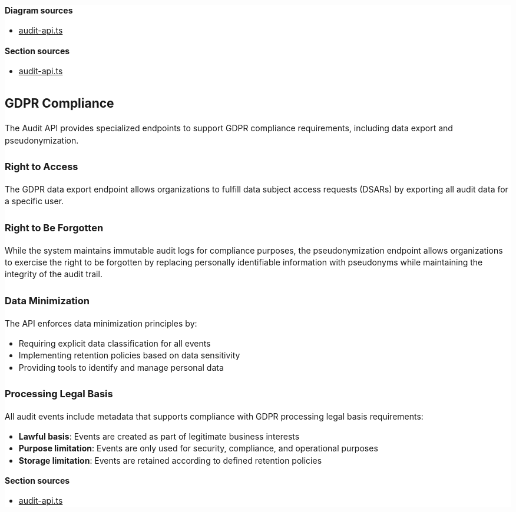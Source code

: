 **Diagram sources**
- [audit-api.ts](file://apps\server\src\routes\audit-api.ts#L300-L400)

**Section sources**
- [audit-api.ts](file://apps\server\src\routes\audit-api.ts#L250-L400)

## GDPR Compliance
The Audit API provides specialized endpoints to support GDPR compliance requirements, including data export and pseudonymization.

### Right to Access
The GDPR data export endpoint allows organizations to fulfill data subject access requests (DSARs) by exporting all audit data for a specific user.

### Right to Be Forgotten
While the system maintains immutable audit logs for compliance purposes, the pseudonymization endpoint allows organizations to exercise the right to be forgotten by replacing personally identifiable information with pseudonyms while maintaining the integrity of the audit trail.

### Data Minimization
The API enforces data minimization principles by:
- Requiring explicit data classification for all events
- Implementing retention policies based on data sensitivity
- Providing tools to identify and manage personal data

### Processing Legal Basis
All audit events include metadata that supports compliance with GDPR processing legal basis requirements:
- **Lawful basis**: Events are created as part of legitimate business interests
- **Purpose limitation**: Events are only used for security, compliance, and operational purposes
- **Storage limitation**: Events are retained according to defined retention policies

**Section sources**
- [audit-api.ts](file://apps\server\src\routes\audit-api.ts#L600-L750)